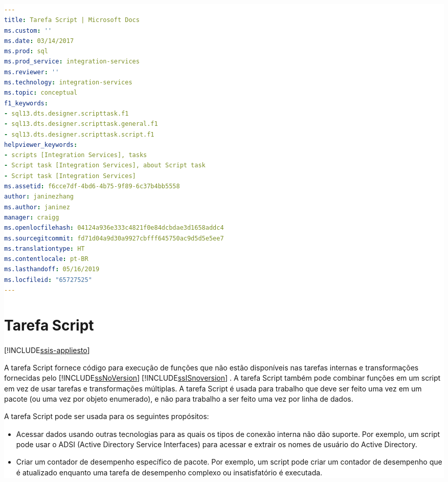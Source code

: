 ```yaml
---
title: Tarefa Script | Microsoft Docs
ms.custom: ''
ms.date: 03/14/2017
ms.prod: sql
ms.prod_service: integration-services
ms.reviewer: ''
ms.technology: integration-services
ms.topic: conceptual
f1_keywords:
- sql13.dts.designer.scripttask.f1
- sql13.dts.designer.scripttask.general.f1
- sql13.dts.designer.scripttask.script.f1
helpviewer_keywords:
- scripts [Integration Services], tasks
- Script task [Integration Services], about Script task
- Script task [Integration Services]
ms.assetid: f6cce7df-4bd6-4b75-9f89-6c37b4bb5558
author: janinezhang
ms.author: janinez
manager: craigg
ms.openlocfilehash: 04124a936e333c4821f0e84dcbdae3d1658addc4
ms.sourcegitcommit: fd71d04a9d30a9927cbfff645750ac9d5d5e5ee7
ms.translationtype: HT
ms.contentlocale: pt-BR
ms.lasthandoff: 05/16/2019
ms.locfileid: "65727525"
---
```

# <a name="script-task"></a>Tarefa Script

[!INCLUDE[ssis-appliesto](../../includes/ssis-appliesto-ssvrpluslinux-asdb-asdw-xxx.md)]


  A tarefa Script fornece código para execução de funções que não estão disponíveis nas tarefas internas e transformações fornecidas pelo [!INCLUDE[ssNoVersion](../../includes/ssnoversion-md.md)] [!INCLUDE[ssISnoversion](../../includes/ssisnoversion-md.md)] . A tarefa Script também pode combinar funções em um script em vez de usar tarefas e transformações múltiplas. A tarefa Script é usada para trabalho que deve ser feito uma vez em um pacote (ou uma vez por objeto enumerado), e não para trabalho a ser feito uma vez por linha de dados.  
  
 A tarefa Script pode ser usada para os seguintes propósitos:  
  
-   Acessar dados usando outras tecnologias para as quais os tipos de conexão interna não dão suporte. Por exemplo, um script pode usar o ADSI (Active Directory Service Interfaces) para acessar e extrair os nomes de usuário do Active Directory.  
  
-   Criar um contador de desempenho específico de pacote. Por exemplo, um script pode criar um contador de desempenho que é atualizado enquanto uma tarefa de desempenho complexo ou insatisfatório é executada.  
  